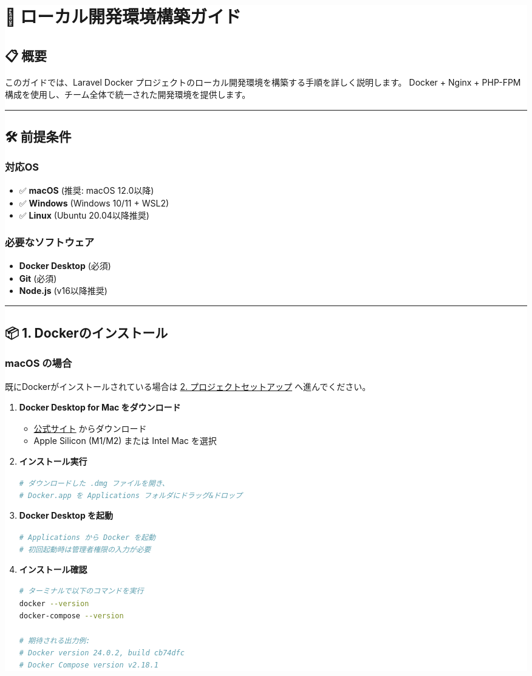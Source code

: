 # 🚀 ローカル開発環境構築ガイド

## 📋 概要

このガイドでは、Laravel Docker プロジェクトのローカル開発環境を構築する手順を詳しく説明します。
Docker + Nginx + PHP-FPM構成を使用し、チーム全体で統一された開発環境を提供します。

---

## 🛠 前提条件

### 対応OS
- ✅ **macOS** (推奨: macOS 12.0以降)
- ✅ **Windows** (Windows 10/11 + WSL2)
- ✅ **Linux** (Ubuntu 20.04以降推奨)

### 必要なソフトウェア
- **Docker Desktop** (必須)
- **Git** (必須)
- **Node.js** (v16以降推奨)

---

## 📦 1. Dockerのインストール

### macOS の場合

既にDockerがインストールされている場合は [2. プロジェクトセットアップ](#2-プロジェクトセットアップ) へ進んでください。

1. **Docker Desktop for Mac をダウンロード**
   - [公式サイト](https://docs.docker.com/desktop/install/mac-install/) からダウンロード
   - Apple Silicon (M1/M2) または Intel Mac を選択

2. **インストール実行**
   ```bash
   # ダウンロードした .dmg ファイルを開き、
   # Docker.app を Applications フォルダにドラッグ&ドロップ
   ```

3. **Docker Desktop を起動**
   ```bash
   # Applications から Docker を起動
   # 初回起動時は管理者権限の入力が必要
   ```

4. **インストール確認**
   ```bash
   # ターミナルで以下のコマンドを実行
   docker --version
   docker-compose --version
   
   # 期待される出力例:
   # Docker version 24.0.2, build cb74dfc
   # Docker Compose version v2.18.1
   ```
